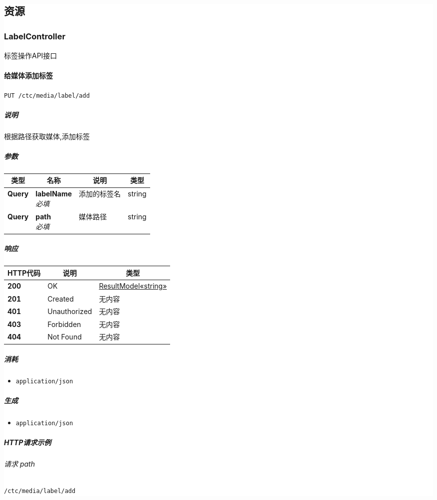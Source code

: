 
<a name="paths"></a>
## 资源

<a name="labelcontroller_resource"></a>
### LabelController
标签操作API接口


<a name="addlabelusingput"></a>
#### 给媒体添加标签
```
PUT /ctc/media/label/add
```


##### 说明
根据路径获取媒体,添加标签


##### 参数

|类型|名称|说明|类型|
|---|---|---|---|
|**Query**|**labelName**  <br>*必填*|添加的标签名|string|
|**Query**|**path**  <br>*必填*|媒体路径|string|


##### 响应

|HTTP代码|说明|类型|
|---|---|---|
|**200**|OK|[ResultModel«string»](#5f0004be64abbe156f532ae433fab4d6)|
|**201**|Created|无内容|
|**401**|Unauthorized|无内容|
|**403**|Forbidden|无内容|
|**404**|Not Found|无内容|


##### 消耗

* `application/json`


##### 生成

* `application/json`


##### HTTP请求示例

###### 请求 path
```
/ctc/media/label/add
```
